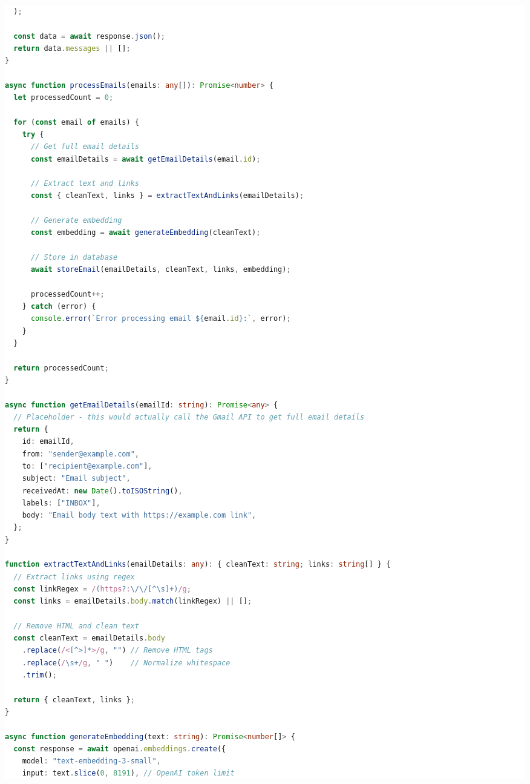 ````typescript
  );
  
  const data = await response.json();
  return data.messages || [];
}

async function processEmails(emails: any[]): Promise<number> {
  let processedCount = 0;
  
  for (const email of emails) {
    try {
      // Get full email details
      const emailDetails = await getEmailDetails(email.id);
      
      // Extract text and links
      const { cleanText, links } = extractTextAndLinks(emailDetails);
      
      // Generate embedding
      const embedding = await generateEmbedding(cleanText);
      
      // Store in database
      await storeEmail(emailDetails, cleanText, links, embedding);
      
      processedCount++;
    } catch (error) {
      console.error(`Error processing email ${email.id}:`, error);
    }
  }
  
  return processedCount;
}

async function getEmailDetails(emailId: string): Promise<any> {
  // Placeholder - this would actually call the Gmail API to get full email details
  return {
    id: emailId,
    from: "sender@example.com",
    to: ["recipient@example.com"],
    subject: "Email subject",
    receivedAt: new Date().toISOString(),
    labels: ["INBOX"],
    body: "Email body text with https://example.com link",
  };
}

function extractTextAndLinks(emailDetails: any): { cleanText: string; links: string[] } {
  // Extract links using regex
  const linkRegex = /(https?:\/\/[^\s]+)/g;
  const links = emailDetails.body.match(linkRegex) || [];
  
  // Remove HTML and clean text
  const cleanText = emailDetails.body
    .replace(/<[^>]*>/g, "") // Remove HTML tags
    .replace(/\s+/g, " ")    // Normalize whitespace
    .trim();
  
  return { cleanText, links };
}

async function generateEmbedding(text: string): Promise<number[]> {
  const response = await openai.embeddings.create({
    model: "text-embedding-3-small",
    input: text.slice(0, 8191), // OpenAI token limit
````
